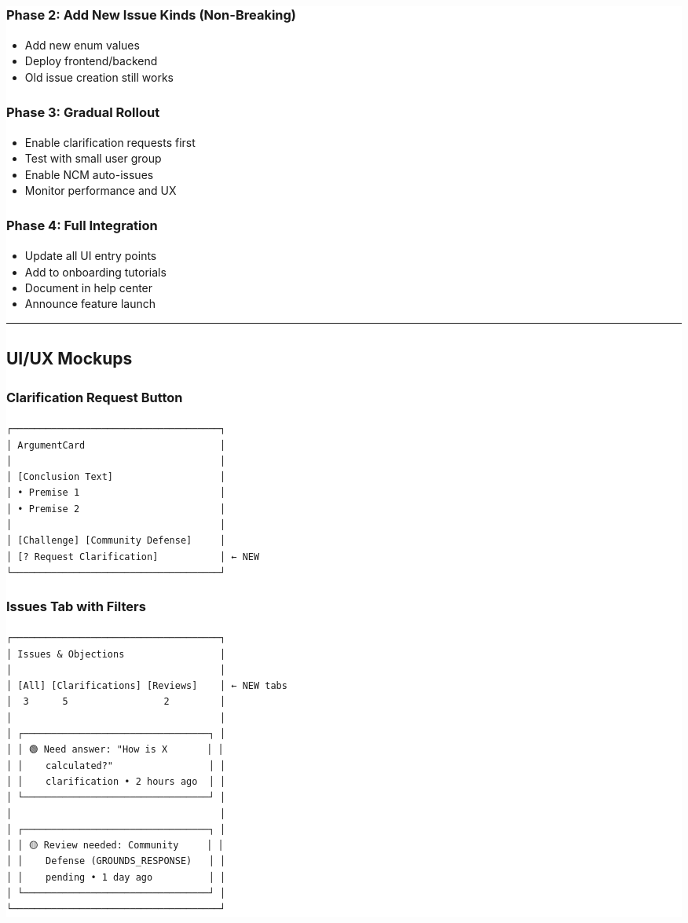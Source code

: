 ### Phase 2: Add New Issue Kinds (Non-Breaking)
- Add new enum values
- Deploy frontend/backend
- Old issue creation still works

### Phase 3: Gradual Rollout
- Enable clarification requests first
- Test with small user group
- Enable NCM auto-issues
- Monitor performance and UX

### Phase 4: Full Integration
- Update all UI entry points
- Add to onboarding tutorials
- Document in help center
- Announce feature launch

---

## UI/UX Mockups

### Clarification Request Button
```
┌─────────────────────────────────────┐
│ ArgumentCard                        │
│                                     │
│ [Conclusion Text]                   │
│ • Premise 1                         │
│ • Premise 2                         │
│                                     │
│ [Challenge] [Community Defense]     │
│ [? Request Clarification]           │ ← NEW
└─────────────────────────────────────┘
```

### Issues Tab with Filters
```
┌─────────────────────────────────────┐
│ Issues & Objections                 │
│                                     │
│ [All] [Clarifications] [Reviews]    │ ← NEW tabs
│  3      5                 2         │
│                                     │
│ ┌─────────────────────────────────┐ │
│ │ 🟢 Need answer: "How is X       │ │
│ │    calculated?"                 │ │
│ │    clarification • 2 hours ago  │ │
│ └─────────────────────────────────┘ │
│                                     │
│ ┌─────────────────────────────────┐ │
│ │ 🟡 Review needed: Community     │ │
│ │    Defense (GROUNDS_RESPONSE)   │ │
│ │    pending • 1 day ago          │ │
│ └─────────────────────────────────┘ │
└─────────────────────────────────────┘
```
